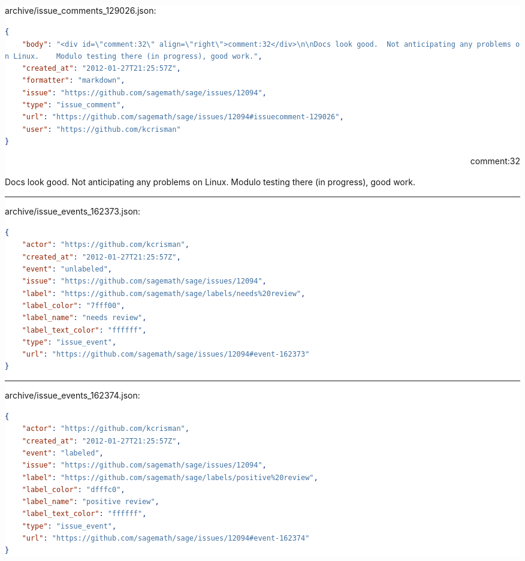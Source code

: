 
archive/issue_comments_129026.json:
```json
{
    "body": "<div id=\"comment:32\" align=\"right\">comment:32</div>\n\nDocs look good.  Not anticipating any problems on Linux.    Modulo testing there (in progress), good work.",
    "created_at": "2012-01-27T21:25:57Z",
    "formatter": "markdown",
    "issue": "https://github.com/sagemath/sage/issues/12094",
    "type": "issue_comment",
    "url": "https://github.com/sagemath/sage/issues/12094#issuecomment-129026",
    "user": "https://github.com/kcrisman"
}
```

<div id="comment:32" align="right">comment:32</div>

Docs look good.  Not anticipating any problems on Linux.    Modulo testing there (in progress), good work.



---

archive/issue_events_162373.json:
```json
{
    "actor": "https://github.com/kcrisman",
    "created_at": "2012-01-27T21:25:57Z",
    "event": "unlabeled",
    "issue": "https://github.com/sagemath/sage/issues/12094",
    "label": "https://github.com/sagemath/sage/labels/needs%20review",
    "label_color": "7fff00",
    "label_name": "needs review",
    "label_text_color": "ffffff",
    "type": "issue_event",
    "url": "https://github.com/sagemath/sage/issues/12094#event-162373"
}
```



---

archive/issue_events_162374.json:
```json
{
    "actor": "https://github.com/kcrisman",
    "created_at": "2012-01-27T21:25:57Z",
    "event": "labeled",
    "issue": "https://github.com/sagemath/sage/issues/12094",
    "label": "https://github.com/sagemath/sage/labels/positive%20review",
    "label_color": "dfffc0",
    "label_name": "positive review",
    "label_text_color": "ffffff",
    "type": "issue_event",
    "url": "https://github.com/sagemath/sage/issues/12094#event-162374"
}
```
